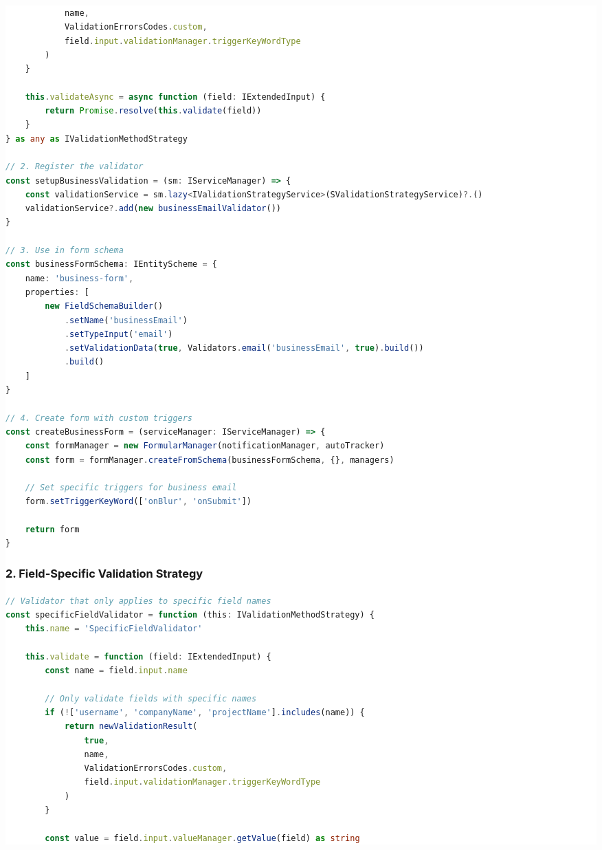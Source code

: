 ```typescript
            name,
            ValidationErrorsCodes.custom,
            field.input.validationManager.triggerKeyWordType
        )
    }

    this.validateAsync = async function (field: IExtendedInput) {
        return Promise.resolve(this.validate(field))
    }
} as any as IValidationMethodStrategy

// 2. Register the validator
const setupBusinessValidation = (sm: IServiceManager) => {
    const validationService = sm.lazy<IValidationStrategyService>(SValidationStrategyService)?.()
    validationService?.add(new businessEmailValidator())
}

// 3. Use in form schema
const businessFormSchema: IEntityScheme = {
    name: 'business-form',
    properties: [
        new FieldSchemaBuilder()
            .setName('businessEmail')
            .setTypeInput('email')
            .setValidationData(true, Validators.email('businessEmail', true).build())
            .build()
    ]
}

// 4. Create form with custom triggers
const createBusinessForm = (serviceManager: IServiceManager) => {
    const formManager = new FormularManager(notificationManager, autoTracker)
    const form = formManager.createFromSchema(businessFormSchema, {}, managers)

    // Set specific triggers for business email
    form.setTriggerKeyWord(['onBlur', 'onSubmit'])

    return form
}
```

### 2. Field-Specific Validation Strategy

```typescript
// Validator that only applies to specific field names
const specificFieldValidator = function (this: IValidationMethodStrategy) {
    this.name = 'SpecificFieldValidator'

    this.validate = function (field: IExtendedInput) {
        const name = field.input.name

        // Only validate fields with specific names
        if (!['username', 'companyName', 'projectName'].includes(name)) {
            return newValidationResult(
                true,
                name,
                ValidationErrorsCodes.custom,
                field.input.validationManager.triggerKeyWordType
            )
        }

        const value = field.input.valueManager.getValue(field) as string

```